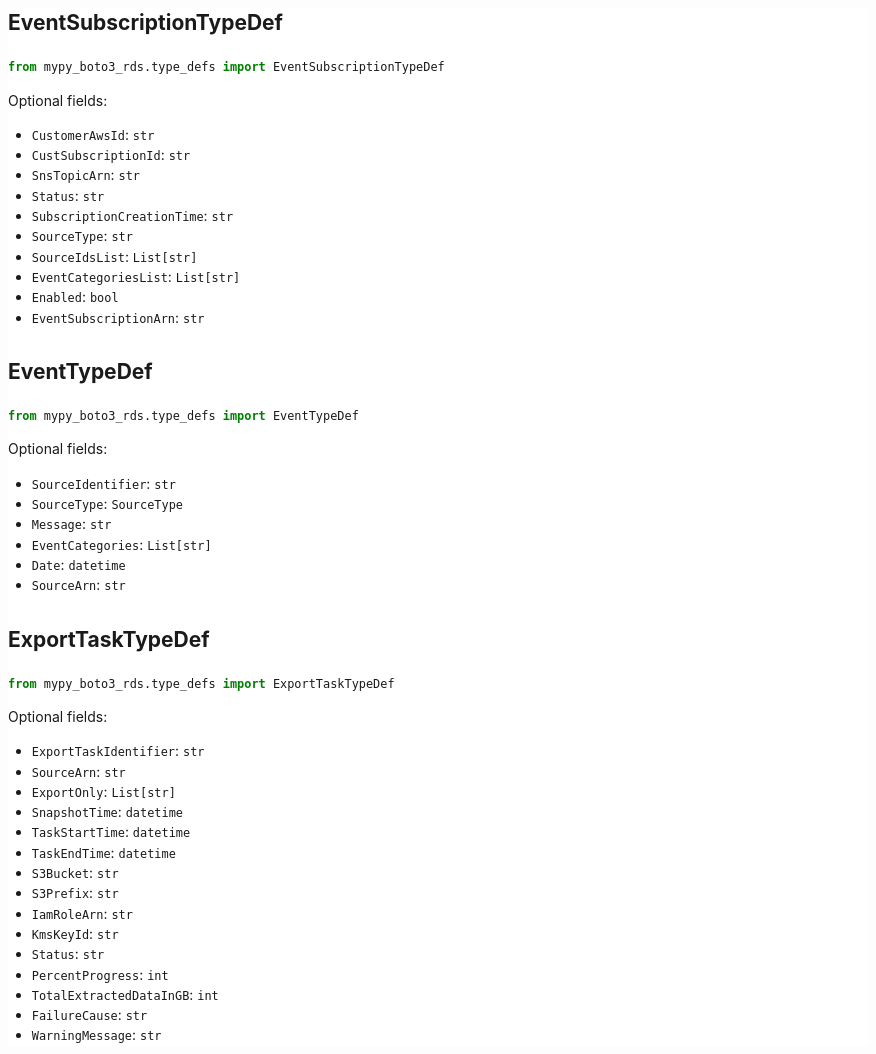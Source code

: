 ## EventSubscriptionTypeDef

```python
from mypy_boto3_rds.type_defs import EventSubscriptionTypeDef
```




Optional fields:
- `CustomerAwsId`: `str`
- `CustSubscriptionId`: `str`
- `SnsTopicArn`: `str`
- `Status`: `str`
- `SubscriptionCreationTime`: `str`
- `SourceType`: `str`
- `SourceIdsList`: `List[str]`
- `EventCategoriesList`: `List[str]`
- `Enabled`: `bool`
- `EventSubscriptionArn`: `str`


## EventTypeDef

```python
from mypy_boto3_rds.type_defs import EventTypeDef
```




Optional fields:
- `SourceIdentifier`: `str`
- `SourceType`: `SourceType`
- `Message`: `str`
- `EventCategories`: `List[str]`
- `Date`: `datetime`
- `SourceArn`: `str`


## ExportTaskTypeDef

```python
from mypy_boto3_rds.type_defs import ExportTaskTypeDef
```




Optional fields:
- `ExportTaskIdentifier`: `str`
- `SourceArn`: `str`
- `ExportOnly`: `List[str]`
- `SnapshotTime`: `datetime`
- `TaskStartTime`: `datetime`
- `TaskEndTime`: `datetime`
- `S3Bucket`: `str`
- `S3Prefix`: `str`
- `IamRoleArn`: `str`
- `KmsKeyId`: `str`
- `Status`: `str`
- `PercentProgress`: `int`
- `TotalExtractedDataInGB`: `int`
- `FailureCause`: `str`
- `WarningMessage`: `str`
